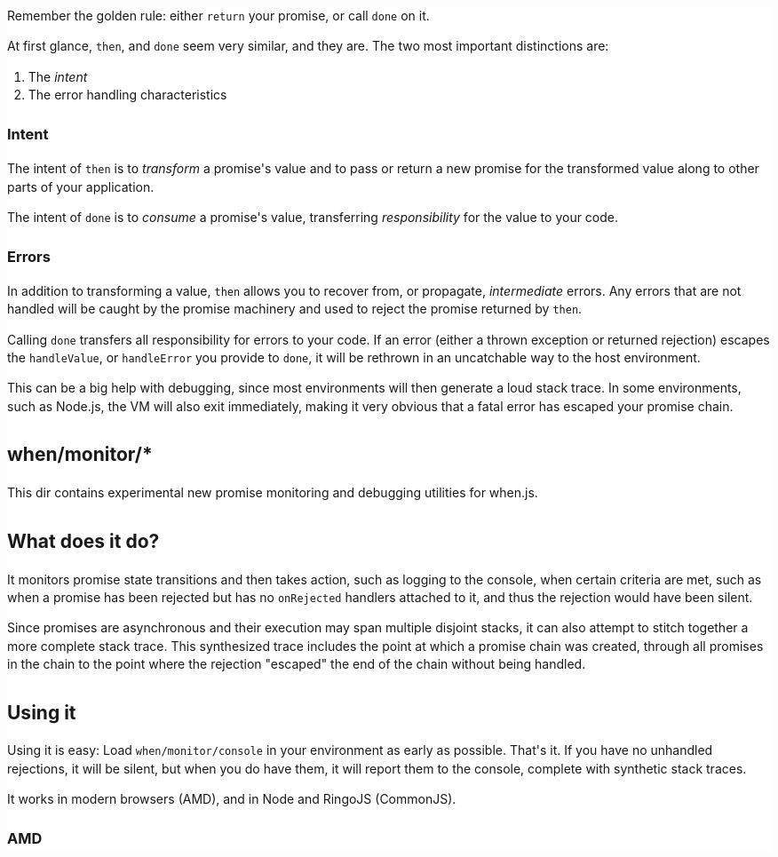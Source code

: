 Remember the golden rule: either `return` your promise, or call `done` on it.

At first glance, `then`, and `done` seem very similar, and they are.  The two most important distinctions are:

1. The *intent*
2. The error handling characteristics

### Intent

The intent of `then` is to *transform* a promise's value and to pass or return a new promise for the transformed value along to other parts of your application.

The intent of `done` is to *consume* a promise's value, transferring *responsibility* for the value to your code.

### Errors

In addition to transforming a value, `then` allows you to recover from, or propagate, *intermediate* errors.  Any errors that are not handled will be caught by the promise machinery and used to reject the promise returned by `then`.

Calling `done` transfers all responsibility for errors to your code.  If an error (either a thrown exception or returned rejection) escapes the `handleValue`, or `handleError` you provide to `done`, it will be rethrown in an uncatchable way to the host environment.

This can be a big help with debugging, since most environments will then generate a loud stack trace.  In some environments, such as Node.js, the VM will also exit immediately, making it very obvious that a fatal error has escaped your promise chain.

## when/monitor/*

This dir contains experimental new promise monitoring and debugging utilities for when.js.

## What does it do?

It monitors promise state transitions and then takes action, such as logging to the console, when certain criteria are met, such as when a promise has been rejected but has no `onRejected` handlers attached to it, and thus the rejection would have been silent.

Since promises are asynchronous and their execution may span multiple disjoint stacks, it can also attempt to stitch together a more complete stack trace.  This synthesized trace includes the point at which a promise chain was created, through all promises in the chain to the point where the rejection "escaped" the end of the chain without being handled.

## Using it

Using it is easy: Load `when/monitor/console` in your environment as early as possible.  That's it.  If you have no unhandled rejections, it will be silent, but when you do have them, it will report them to the console, complete with synthetic stack traces.

It works in modern browsers (AMD), and in Node and RingoJS (CommonJS).

### AMD
